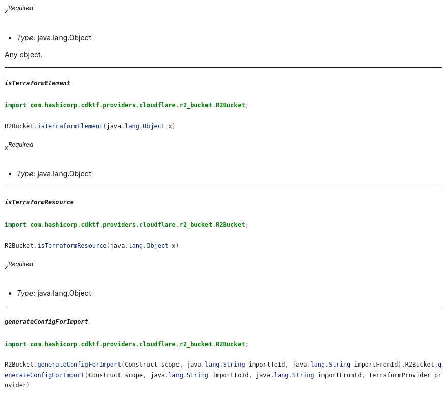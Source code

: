 ###### `x`<sup>Required</sup> <a name="x" id="@cdktf/provider-cloudflare.r2Bucket.R2Bucket.isConstruct.parameter.x"></a>

- *Type:* java.lang.Object

Any object.

---

##### `isTerraformElement` <a name="isTerraformElement" id="@cdktf/provider-cloudflare.r2Bucket.R2Bucket.isTerraformElement"></a>

```java
import com.hashicorp.cdktf.providers.cloudflare.r2_bucket.R2Bucket;

R2Bucket.isTerraformElement(java.lang.Object x)
```

###### `x`<sup>Required</sup> <a name="x" id="@cdktf/provider-cloudflare.r2Bucket.R2Bucket.isTerraformElement.parameter.x"></a>

- *Type:* java.lang.Object

---

##### `isTerraformResource` <a name="isTerraformResource" id="@cdktf/provider-cloudflare.r2Bucket.R2Bucket.isTerraformResource"></a>

```java
import com.hashicorp.cdktf.providers.cloudflare.r2_bucket.R2Bucket;

R2Bucket.isTerraformResource(java.lang.Object x)
```

###### `x`<sup>Required</sup> <a name="x" id="@cdktf/provider-cloudflare.r2Bucket.R2Bucket.isTerraformResource.parameter.x"></a>

- *Type:* java.lang.Object

---

##### `generateConfigForImport` <a name="generateConfigForImport" id="@cdktf/provider-cloudflare.r2Bucket.R2Bucket.generateConfigForImport"></a>

```java
import com.hashicorp.cdktf.providers.cloudflare.r2_bucket.R2Bucket;

R2Bucket.generateConfigForImport(Construct scope, java.lang.String importToId, java.lang.String importFromId),R2Bucket.generateConfigForImport(Construct scope, java.lang.String importToId, java.lang.String importFromId, TerraformProvider provider)
```
